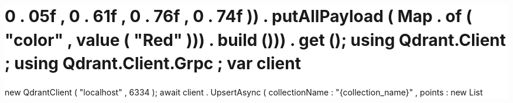 0
.
05f
,
0
.
61f
,
0
.
76f
,
0
.
74f
))
.
putAllPayload
(
Map
.
of
(
"color"
,
value
(
"Red"
)))
.
build
()))
.
get
();
using
Qdrant.Client
;
using
Qdrant.Client.Grpc
;
var
client
=
new
QdrantClient
(
"localhost"
,
6334
);
await
client
.
UpsertAsync
(
collectionName
:
"{collection_name}"
,
points
:
new
List